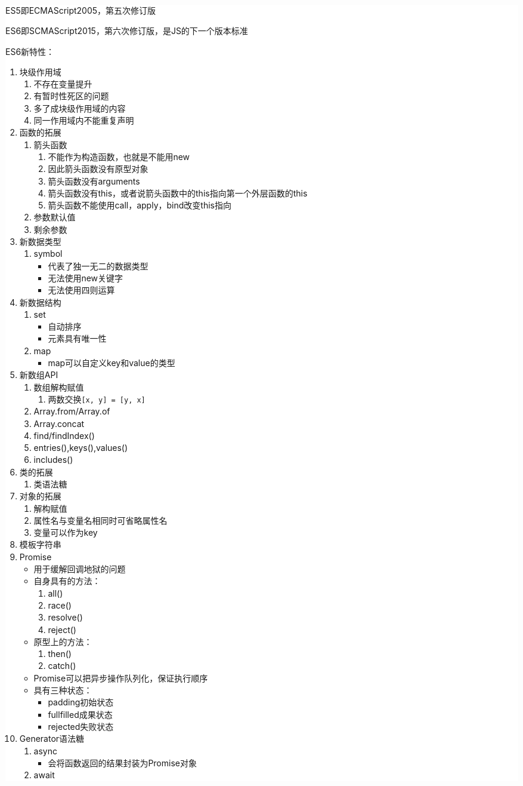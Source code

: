 ES5即ECMAScript2005，第五次修订版

ES6即SCMAScript2015，第六次修订版，是JS的下一个版本标准

ES6新特性：

1. 块级作用域
   1. 不存在变量提升
   2. 有暂时性死区的问题
   3. 多了成块级作用域的内容
   4. 同一作用域内不能重复声明
2. 函数的拓展
   1. 箭头函数
      1. 不能作为构造函数，也就是不能用new
      2. 因此箭头函数没有原型对象
      3. 箭头函数没有arguments
      4. 箭头函数没有this，或者说箭头函数中的this指向第一个外层函数的this
      5. 箭头函数不能使用call，apply，bind改变this指向
   2. 参数默认值
   3. 剩余参数
3. 新数据类型
   1. symbol
      - 代表了独一无二的数据类型
      - 无法使用new关键字
      - 无法使用四则运算
4. 新数据结构
   1. set
      - 自动排序
      - 元素具有唯一性
   2. map
      - map可以自定义key和value的类型
5. 新数组API
   1. 数组解构赋值
      1. 两数交换`[x, y] = [y, x]`
   2. Array.from/Array.of
   3. Array.concat
   4. find/findIndex()
   5. entries(),keys(),values()
   6. includes()
6. 类的拓展
   1. 类语法糖
7. 对象的拓展
   1. 解构赋值
   2. 属性名与变量名相同时可省略属性名
   3. 变量可以作为key
8. 模板字符串
9. Promise
   - 用于缓解回调地狱的问题
   - 自身具有的方法：
     1. all()
     2. race()
     3. resolve()
     4. reject()
   - 原型上的方法：
     1. then()
     2. catch()
   - Promise可以把异步操作队列化，保证执行顺序
   - 具有三种状态：
     - padding初始状态
     - fullfilled成果状态
     - rejected失败状态
10. Generator语法糖
    1. async
       - 会将函数返回的结果封装为Promise对象
    2. await